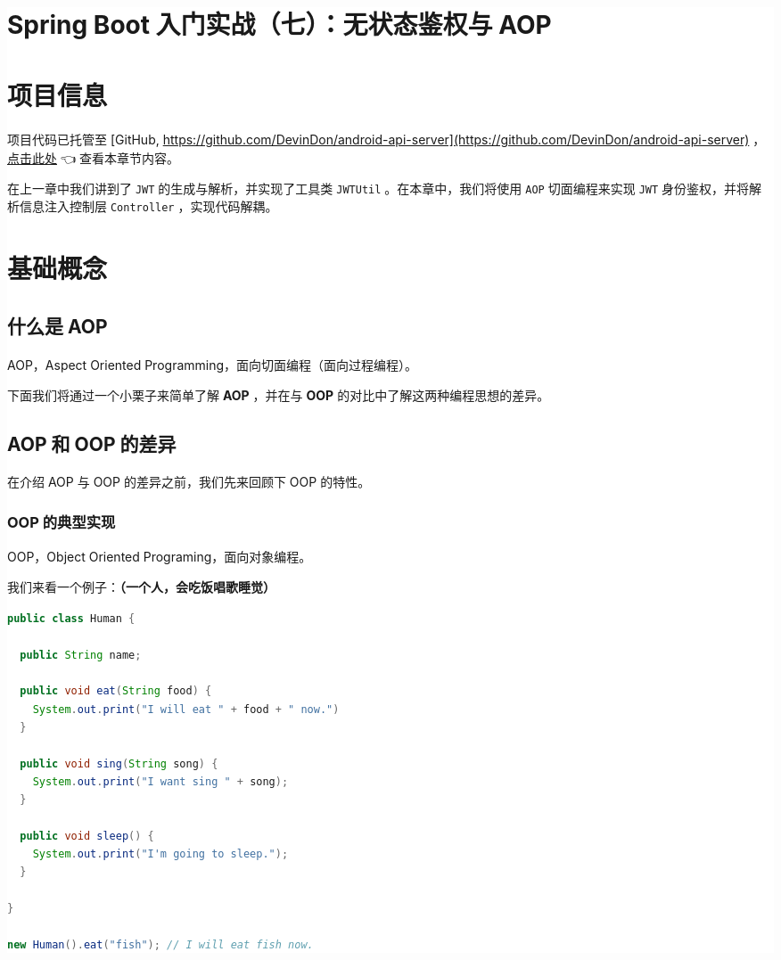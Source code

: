 # Spring Boot 入门实战（七）：无状态鉴权与 AOP

# 项目信息

项目代码已托管至 [GitHub, https://github.com/DevinDon/android-api-server](https://github.com/DevinDon/android-api-server) ，[点击此处](https://github.com/DevinDon/android-api-server/tree/c5f0e56f4183f233f747fae932b7cd5e8f6237e0) :point_left: 查看本章节内容。

在上一章中我们讲到了 `JWT` 的生成与解析，并实现了工具类 `JWTUtil` 。在本章中，我们将使用 `AOP` 切面编程来实现 `JWT` 身份鉴权，并将解析信息注入控制层 `Controller` ，实现代码解耦。

# 基础概念

## 什么是 AOP

AOP，Aspect Oriented Programming，面向切面编程（面向过程编程）。

下面我们将通过一个小栗子来简单了解 **AOP** ，并在与 **OOP** 的对比中了解这两种编程思想的差异。

## AOP 和 OOP 的差异

在介绍 AOP 与 OOP 的差异之前，我们先来回顾下 OOP 的特性。

### OOP 的典型实现

OOP，Object Oriented Programing，面向对象编程。

我们来看一个例子：**（一个人，会吃饭唱歌睡觉）**

```java
public class Human {

  public String name;

  public void eat(String food) {
    System.out.print("I will eat " + food + " now.")
  }

  public void sing(String song) {
    System.out.print("I want sing " + song);
  }

  public void sleep() {
    System.out.print("I'm going to sleep.");
  }

}

new Human().eat("fish"); // I will eat fish now.
```
